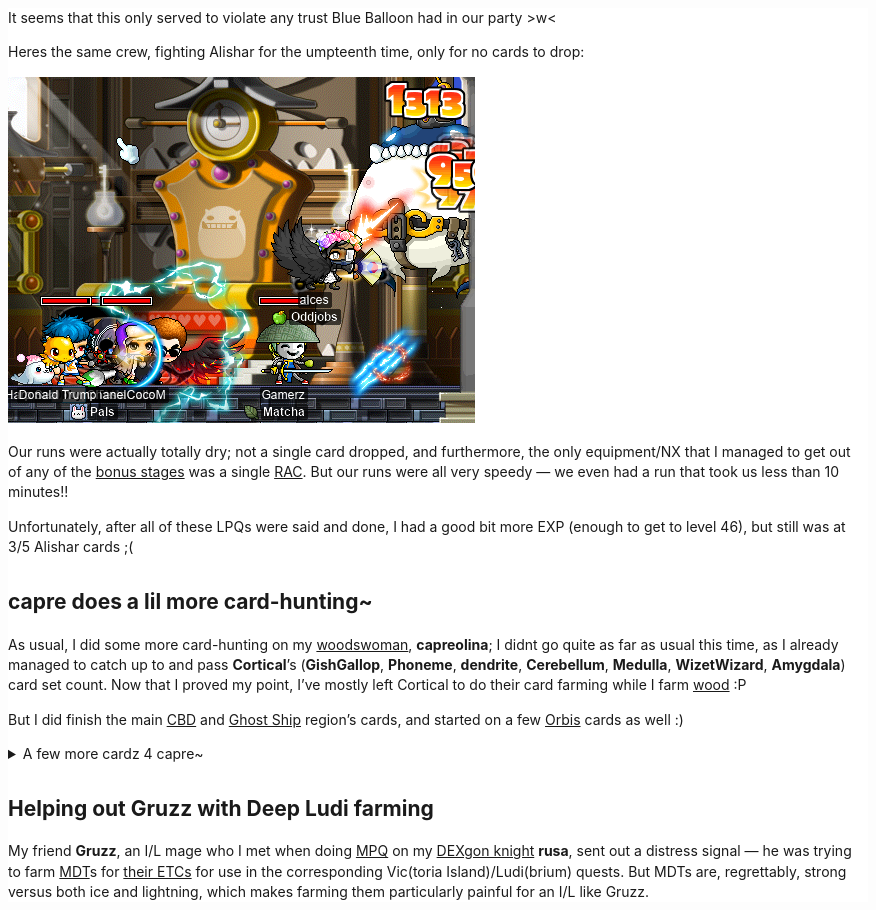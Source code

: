It seems that this only served to violate any trust Blue Balloon had in our party >w<

Heres the same crew, fighting Alishar for the umpteenth time, only for no cards to drop:

![GM buffs crew vs. Alishar](gm-buffs-crew-vs-alishar.png "GM buffs crew vs. Alishar")

Our runs were actually totally dry; not a single card dropped, and furthermore, the only equipment/NX that I managed to get out of any of the [bonus stages](https://maplelegends.com/lib/map?id=922011000) was a single [RAC](https://maplelegends.com/lib/equip?id=01102002). But our runs were all very speedy — we even had a run that took us less than 10 minutes!!

Unfortunately, after all of these LPQs were said and done, I had a good bit more EXP (enough to get to level 46), but still was at 3/5 Alishar cards ;(

## capre does a lil more card-hunting~

As usual, I did some more card-hunting on my [woodswoman](https://oddjobs.codeberg.page/odd-jobs.html#woodsman), **capreolina**; I didnt go quite as far as usual this time, as I already managed to catch up to and pass **Cortical**’s (**GishGallop**, **Phoneme**, **dendrite**, **Cerebellum**, **Medulla**, **WizetWizard**, **Amygdala**) card set count. Now that I proved my point, I’ve mostly left Cortical to do their card farming while I farm [wood](https://maplelegends.com/lib/etc?id=4032004) :P

But I did finish the main [CBD](https://maplelegends.com/lib/map?id=540000000) and [Ghost Ship](https://maplelegends.com/lib/map?id=541010000) region’s cards, and started on a few [Orbis](https://maplelegends.com/lib/map?id=200000000) cards as well :)

<details><summary>A few more cardz 4 capre~</summary></details>

## Helping out Gruzz with Deep Ludi farming

My friend **Gruzz**, an I/L mage who I met when doing [MPQ](https://maplelegends.com/lib/map?id=261000021) on my [DEXgon knight](https://oddjobs.codeberg.page/odd-jobs.html#dex-warrior) **rusa**, sent out a distress signal ­— he was trying to farm [MDT](https://maplelegends.com/lib/monster?id=7130300)s for [their ETCs](https://maplelegends.com/lib/etc?id=4000148) for use in the corresponding Vic(toria Island)/Ludi(brium) quests. But MDTs are, regrettably, strong versus both ice and lightning, which makes farming them particularly painful for an I/L like Gruzz.
